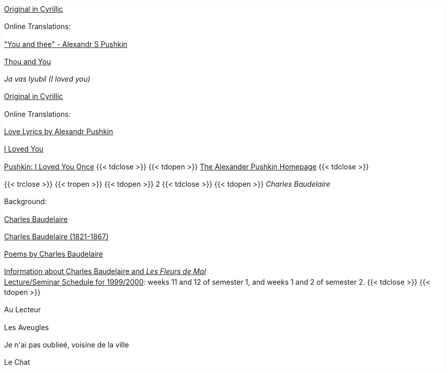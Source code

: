 [Original in Cyrillic](http://pushkin.niv.ru/pushkin/text/stihi/stihotvoreniya-1828.htm#s10)  
  
Online Translations:  
  
["You and thee" - Alexandr S Pushkin](http://www.randianderson.com/pushkin-tu-vous-russian-english-translation/)  
  
[Thou and You](https://folkways.si.edu/larissa-gatova/alexander-pushkin-thou-and-you/poetry/track/smithsonian)  
  
_Ja vas lyubil (I loved you)_  
  
[Original in Cyrillic](http://pushkin.niv.ru/pushkin/text/stihi/stihotvoreniya-1829.htm#s36)  
  
Online Translations:  
  
[Love Lyrics by Alexandr Pushkin](https://www.pushkinhouse.org/events/2019/2/26/pushkins-love-lyrics)  
  
[I Loved You](http://www.cordula.ws/poems/ilovedyou.html)  
  
[Pushkin: I Loved You Once](http://max.mmlc.northwestern.edu/~mdenner/Demo/texts/loved_you_once.htm)
{{< tdclose >}}
{{< tdopen >}}
[The Alexander Pushkin Homepage](http://members.tripod.com/~halonine/pushkin.htm)
{{< tdclose >}}

{{< trclose >}}
{{< tropen >}}
{{< tdopen >}}
2
{{< tdclose >}}
{{< tdopen >}}
_Charles Baudelaire_  
  
Background:  
  
[Charles Baudelaire](http://en.wikipedia.org/wiki/Charles_Baudelaire)  
  
[Charles Baudelaire (1821-1867)](http://www.poemhunter.com/charles-baudelaire/biography/)  
  
[Poems by Charles Baudelaire](http://www.poets.org/poet.php/prmPID/607)  
  
[Information about Charles Baudelaire and _Les Fleurs de Mal_](http://fleursdumal.org/)  
[Lecture/Seminar Schedule for 1999/2000](http://eserve.org.uk/tmc/19/sched.htm): weeks 11 and 12 of semester 1, and weeks 1 and 2 of semester 2.
{{< tdclose >}}
{{< tdopen >}}


Au Lecteur  
  
Les Aveugles

Je n'ai pas oublieé, voisine de la ville

  

Le Chat
